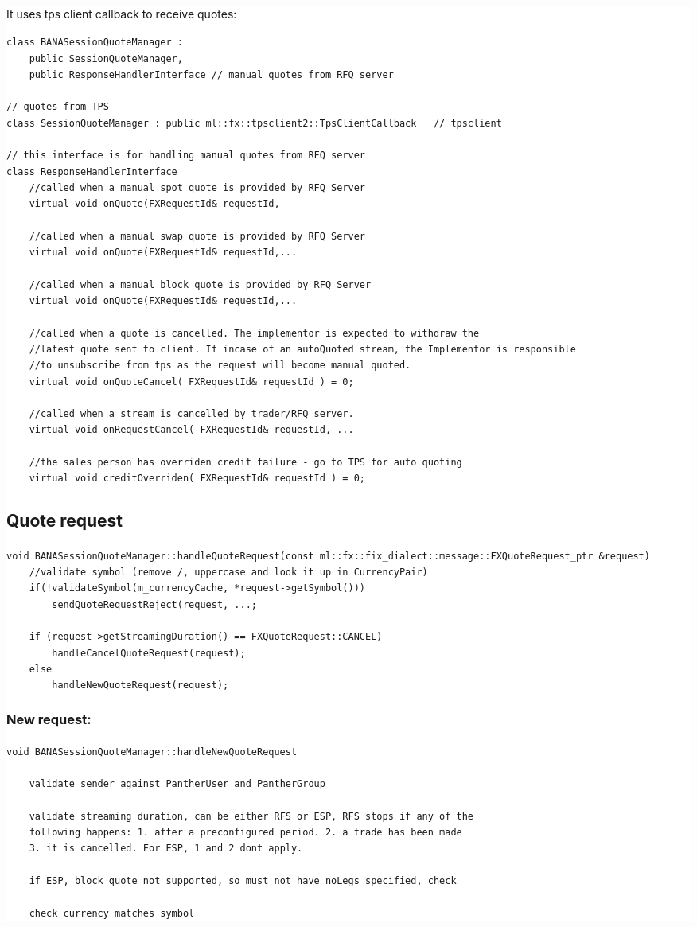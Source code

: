 It uses tps client callback to receive quotes:

	class BANASessionQuoteManager : 
		public SessionQuoteManager,
		public ResponseHandlerInterface // manual quotes from RFQ server

	// quotes from TPS
	class SessionQuoteManager : public ml::fx::tpsclient2::TpsClientCallback   // tpsclient 

	// this interface is for handling manual quotes from RFQ server
	class ResponseHandlerInterface
		//called when a manual spot quote is provided by RFQ Server
		virtual void onQuote(FXRequestId& requestId,

		//called when a manual swap quote is provided by RFQ Server
		virtual void onQuote(FXRequestId& requestId,...

		//called when a manual block quote is provided by RFQ Server
		virtual void onQuote(FXRequestId& requestId,...
		
		//called when a quote is cancelled. The implementor is expected to withdraw the
		//latest quote sent to client. If incase of an autoQuoted stream, the Implementor is responsible
		//to unsubscribe from tps as the request will become manual quoted.
		virtual void onQuoteCancel( FXRequestId& requestId ) = 0;
		
		//called when a stream is cancelled by trader/RFQ server. 
		virtual void onRequestCancel( FXRequestId& requestId, ...

		//the sales person has overriden credit failure - go to TPS for auto quoting
		virtual void creditOverriden( FXRequestId& requestId ) = 0;

## Quote request

	void BANASessionQuoteManager::handleQuoteRequest(const ml::fx::fix_dialect::message::FXQuoteRequest_ptr &request)
		//validate symbol (remove /, uppercase and look it up in CurrencyPair)
		if(!validateSymbol(m_currencyCache, *request->getSymbol()))
			sendQuoteRequestReject(request, ...;

		if (request->getStreamingDuration() == FXQuoteRequest::CANCEL)
			handleCancelQuoteRequest(request);
		else
			handleNewQuoteRequest(request);

### New request:

	void BANASessionQuoteManager::handleNewQuoteRequest

		validate sender against PantherUser and PantherGroup

		validate streaming duration, can be either RFS or ESP, RFS stops if any of the
		following happens: 1. after a preconfigured period. 2. a trade has been made
		3. it is cancelled. For ESP, 1 and 2 dont apply.

		if ESP, block quote not supported, so must not have noLegs specified, check

		check currency matches symbol
